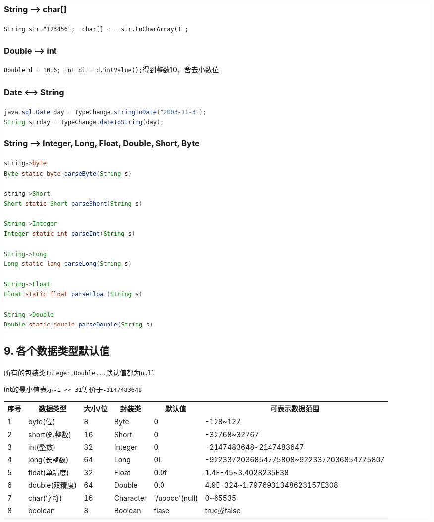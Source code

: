 ### String --> char[]
`String str="123456";  char[] c = str.toCharArray() ;`

###  Double --> int
`Double d = 10.6; int di = d.intValue();`得到整数10，舍去小数位

### Date <--> String
```java
java.sql.Date day = TypeChange.stringToDate("2003-11-3");
String strday = TypeChange.dateToString(day);
```

### String --> Integer, Long, Float, Double, Short, Byte
```java
string->byte 
Byte static byte parseByte(String s)  

string->Short 
Short static Short parseShort(String s) 

String->Integer 
Integer static int parseInt(String s) 

String->Long 
Long static long parseLong(String s) 

String->Float 
Float static float parseFloat(String s) 

String->Double 
Double static double parseDouble(String s) 
```

## 9. 各个数据类型默认值
所有的包装类`Integer,Double...`默认值都为`null`



int的最小值表示`-1 << 31`等价于`-2147483648`

| 序号 | 数据类型       | 大小/位 | 封装类    | 默认值         | 可表示数据范围                           |
| ---- | -------------- | ------- | --------- | -------------- | ---------------------------------------- |
| 1    | byte(位)       | 8       | Byte      | 0              | -128~127                                 |
| 2    | short(短整数)  | 16      | Short     | 0              | -32768~32767                             |
| 3    | int(整数)      | 32      | Integer   | 0              | -2147483648~2147483647                   |
| 4    | long(长整数)   | 64      | Long      | 0L             | -9223372036854775808~9223372036854775807 |
| 5    | float(单精度)  | 32      | Float     | 0.0f           | 1.4E-45~3.4028235E38                     |
| 6    | double(双精度) | 64      | Double    | 0.0            | 4.9E-324~1.7976931348623157E308          |
| 7    | char(字符)     | 16      | Character | '/uoooo'(null) | 0~65535                                  |
| 8    | boolean        | 8       | Boolean   | flase          | true或false                              |
